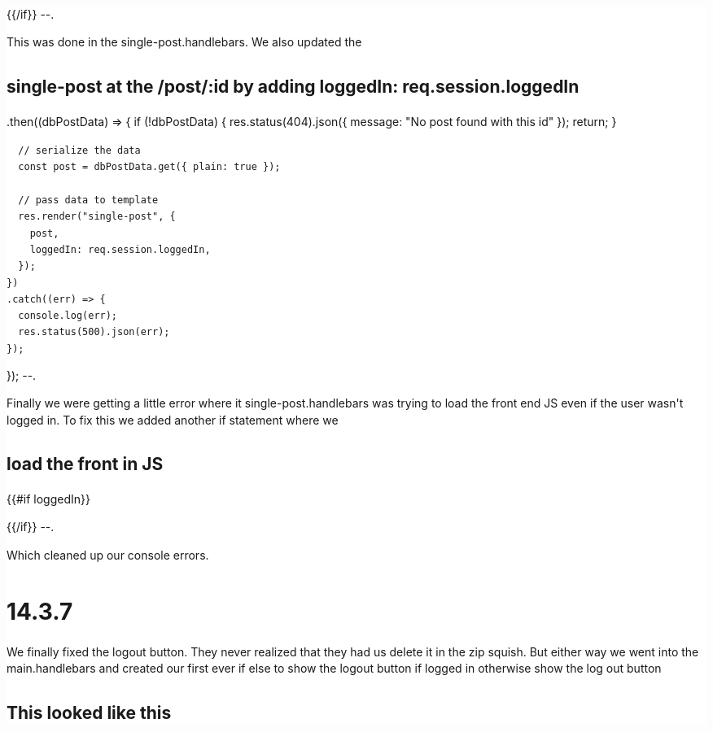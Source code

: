   </form>
{{/if}}
--.

This was done in the single-post.handlebars. We also updated the

## single-post at the /post/:id by adding loggedIn: req.session.loggedIn

.then((dbPostData) => {
if (!dbPostData) {
res.status(404).json({ message: "No post found with this id" });
return;
}

      // serialize the data
      const post = dbPostData.get({ plain: true });

      // pass data to template
      res.render("single-post", {
        post,
        loggedIn: req.session.loggedIn,
      });
    })
    .catch((err) => {
      console.log(err);
      res.status(500).json(err);
    });

});
--.

Finally we were getting a little error where it single-post.handlebars was trying to load the front end JS even if the user wasn't logged in. To fix this we added another if statement where we

## load the front in JS

{{#if loggedIn}}

  <script src="/javascript/comment.js"></script>
  <script src="/javascript/upvote.js"></script>

{{/if}}
--.

Which cleaned up our console errors.

# 14.3.7

We finally fixed the logout button. They never realized that they had us delete it in the zip squish. But either way we went into the main.handlebars and created our first ever if else to show the logout button if logged in otherwise show the log out button

## This looked like this

